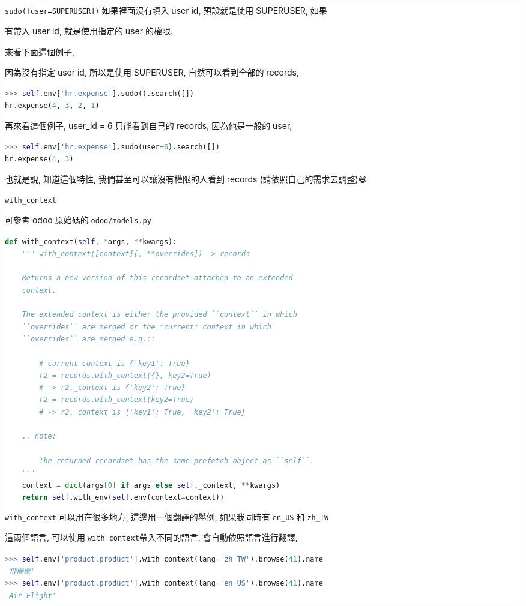 `sudo([user=SUPERUSER])` 如果裡面沒有填入 user id, 預設就是使用 SUPERUSER, 如果

有帶入 user id, 就是使用指定的 user 的權限.

來看下面這個例子,

因為沒有指定 user id, 所以是使用 SUPERUSER, 自然可以看到全部的 records,

```python
>>> self.env['hr.expense'].sudo().search([])
hr.expense(4, 3, 2, 1)
```

再來看這個例子, user_id = 6 只能看到自己的 records, 因為他是一般的 user,

```python
>>> self.env['hr.expense'].sudo(user=6).search([])
hr.expense(4, 3)
```

也就是說, 知道這個特性, 我們甚至可以讓沒有權限的人看到 records (請依照自己的需求去調整):smile:

`with_context`

可參考 odoo 原始碼的 `odoo/models.py`

```python
def with_context(self, *args, **kwargs):
    """ with_context([context][, **overrides]) -> records

    Returns a new version of this recordset attached to an extended
    context.

    The extended context is either the provided ``context`` in which
    ``overrides`` are merged or the *current* context in which
    ``overrides`` are merged e.g.::

        # current context is {'key1': True}
        r2 = records.with_context({}, key2=True)
        # -> r2._context is {'key2': True}
        r2 = records.with_context(key2=True)
        # -> r2._context is {'key1': True, 'key2': True}

    .. note:

        The returned recordset has the same prefetch object as ``self``.
    """
    context = dict(args[0] if args else self._context, **kwargs)
    return self.with_env(self.env(context=context))
```

`with_context` 可以用在很多地方, 這邊用一個翻譯的舉例, 如果我同時有 `en_US` 和 `zh_TW`

這兩個語言, 可以使用 `with_context`帶入不同的語言, 會自動依照語言進行翻譯,

```python
>>> self.env['product.product'].with_context(lang='zh_TW').browse(41).name
'飛機票'
>>> self.env['product.product'].with_context(lang='en_US').browse(41).name
'Air Flight'
```
